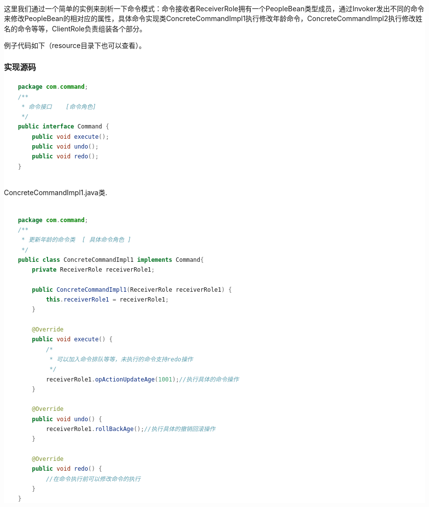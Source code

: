 这里我们通过一个简单的实例来剖析一下命令模式：命令接收者ReceiverRole拥有一个PeopleBean类型成员，通过Invoker发出不同的命令来修改PeopleBean的相对应的属性，具体命令实现类ConcreteCommandImpl1执行修改年龄命令，ConcreteCommandImpl2执行修改姓名的命令等等，ClientRole负责组装各个部分。

例子代码如下（resource目录下也可以查看）。

### 实现源码

```java
    package com.command;
    /**
     * 命令接口    [命令角色]
     */
    public interface Command {
    	public void execute();
    	public void undo();
    	public void redo();
    }
    
```

ConcreteCommandImpl1.java类.     


```java

    package com.command;
    /**
     * 更新年龄的命令类  [ 具体命令角色 ]
     */
    public class ConcreteCommandImpl1 implements Command{
    	private ReceiverRole receiverRole1;
    
    	public ConcreteCommandImpl1(ReceiverRole receiverRole1) {
    		this.receiverRole1 = receiverRole1;
    	}
    	
    	@Override
    	public void execute() {
    		/*
    		 * 可以加入命令排队等等，未执行的命令支持redo操作
    		 */
    		receiverRole1.opActionUpdateAge(1001);//执行具体的命令操作
    	}
    
    	@Override
    	public void undo() {
    		receiverRole1.rollBackAge();//执行具体的撤销回滚操作
    	}
    
    	@Override
    	public void redo() {
    		//在命令执行前可以修改命令的执行
    	}
    }
```
